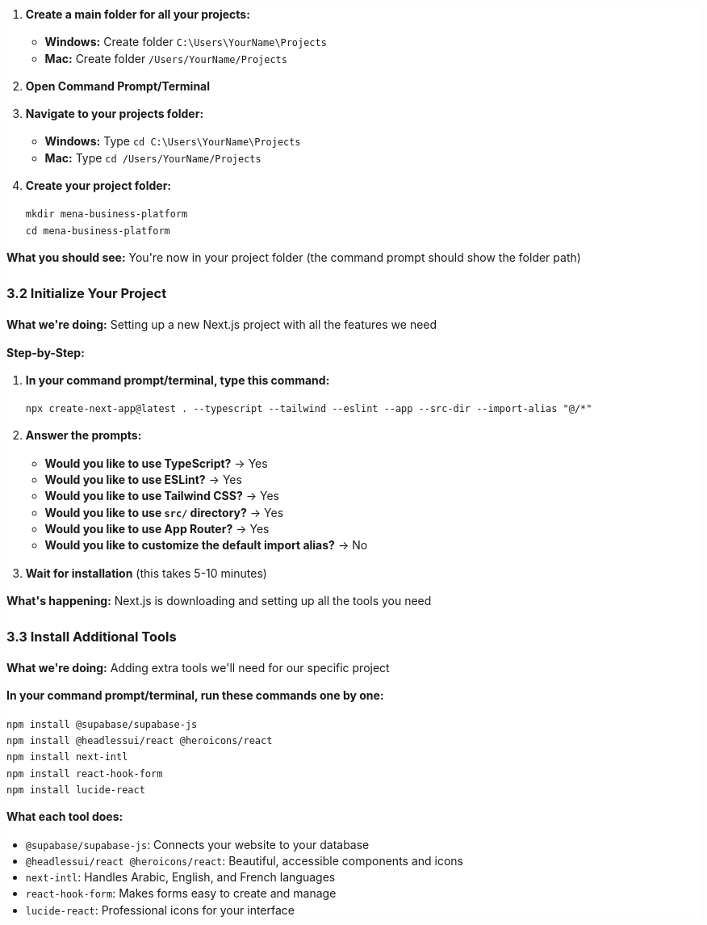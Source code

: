 1. **Create a main folder for all your projects:**
   - **Windows:** Create folder `C:\Users\YourName\Projects`
   - **Mac:** Create folder `/Users/YourName/Projects`

2. **Open Command Prompt/Terminal**

3. **Navigate to your projects folder:**
   - **Windows:** Type `cd C:\Users\YourName\Projects`
   - **Mac:** Type `cd /Users/YourName/Projects`

4. **Create your project folder:**
   ```
   mkdir mena-business-platform
   cd mena-business-platform
   ```

**What you should see:** You're now in your project folder (the command prompt should show the folder path)

### **3.2 Initialize Your Project**

**What we're doing:** Setting up a new Next.js project with all the features we need

**Step-by-Step:**

1. **In your command prompt/terminal, type this command:**
   ```
   npx create-next-app@latest . --typescript --tailwind --eslint --app --src-dir --import-alias "@/*"
   ```

2. **Answer the prompts:**
   - **Would you like to use TypeScript?** → Yes
   - **Would you like to use ESLint?** → Yes
   - **Would you like to use Tailwind CSS?** → Yes
   - **Would you like to use `src/` directory?** → Yes
   - **Would you like to use App Router?** → Yes
   - **Would you like to customize the default import alias?** → No

3. **Wait for installation** (this takes 5-10 minutes)

**What's happening:** Next.js is downloading and setting up all the tools you need

### **3.3 Install Additional Tools**

**What we're doing:** Adding extra tools we'll need for our specific project

**In your command prompt/terminal, run these commands one by one:**

```bash
npm install @supabase/supabase-js
npm install @headlessui/react @heroicons/react
npm install next-intl
npm install react-hook-form
npm install lucide-react
```

**What each tool does:**
- `@supabase/supabase-js`: Connects your website to your database
- `@headlessui/react @heroicons/react`: Beautiful, accessible components and icons
- `next-intl`: Handles Arabic, English, and French languages
- `react-hook-form`: Makes forms easy to create and manage
- `lucide-react`: Professional icons for your interface
